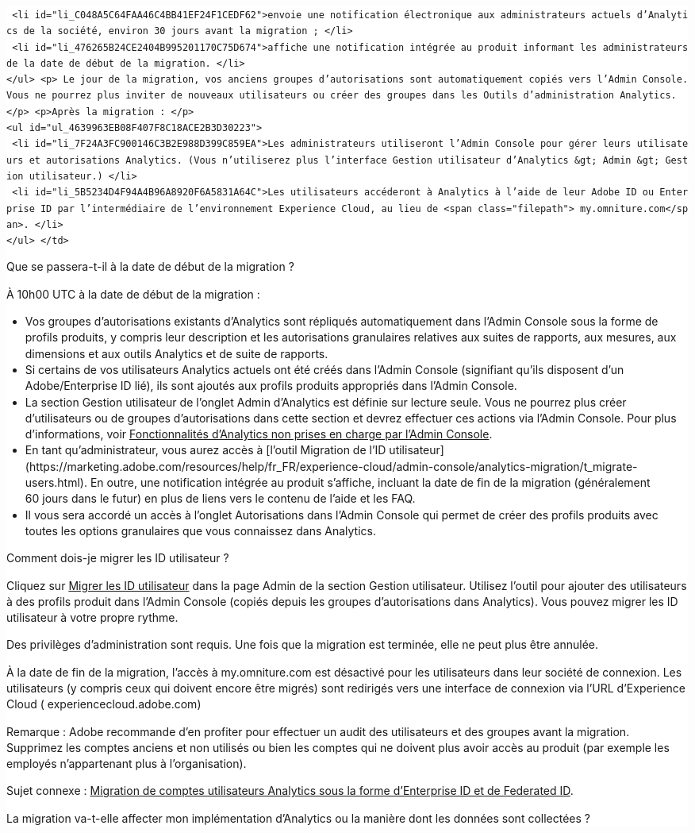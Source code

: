      <li id="li_C048A5C64FAA46C4BB41EF24F1CEDF62">envoie une notification électronique aux administrateurs actuels d’Analytics de la société, environ 30 jours avant la migration ; </li> 
     <li id="li_476265B24CE2404B995201170C75D674">affiche une notification intégrée au produit informant les administrateurs de la date de début de la migration. </li> 
    </ul> <p> Le jour de la migration, vos anciens groupes d’autorisations sont automatiquement copiés vers l’Admin Console. Vous ne pourrez plus inviter de nouveaux utilisateurs ou créer des groupes dans les Outils d’administration Analytics. </p> <p>Après la migration : </p> 
    <ul id="ul_4639963EB08F407F8C18ACE2B3D30223"> 
     <li id="li_7F24A3FC900146C3B2E988D399C859EA">Les administrateurs utiliseront l’Admin Console pour gérer leurs utilisateurs et autorisations Analytics. (Vous n’utiliserez plus l’interface Gestion utilisateur d’Analytics &gt; Admin &gt; Gestion utilisateur.) </li> 
     <li id="li_5B5234D4F94A4B96A8920F6A5831A64C">Les utilisateurs accéderont à Analytics à l’aide de leur Adobe ID ou Enterprise ID par l’intermédiaire de l’environnement Experience Cloud, au lieu de <span class="filepath"> my.omniture.com</span>. </li> 
    </ul> </td> 
  </tr> 
  <tr> 
   <td colname="col1"> <p>Que se passera-t-il à la date de début de la migration ? </p> </td> 
   <td colname="col2"> <p>À 10h00 UTC à la date de début de la migration : </p> 
    <ul id="ul_25D1DBDF5C804D048E741F31550FF5F3"> 
     <li id="li_418476105FE341229CE146E730AAB33D">Vos groupes d’autorisations existants d’Analytics sont répliqués automatiquement dans l’Admin Console sous la forme de profils produits, y compris leur description et les autorisations granulaires relatives aux suites de rapports, aux mesures, aux dimensions et aux outils Analytics et de suite de rapports. </li> 
     <li id="li_412F88C454B0455A8F3BC8016226855C">Si certains de vos utilisateurs Analytics actuels ont été créés dans l’Admin Console (signifiant qu’ils disposent d’un Adobe/Enterprise ID lié), ils sont ajoutés aux profils produits appropriés dans l’Admin Console. </li> 
     <li id="li_8A05137EC05C4FD5910E73FE58300DCB">La section Gestion utilisateur de l’onglet Admin d’Analytics est définie sur <span class="term"> lecture seule</span>. Vous ne pourrez plus créer d’utilisateurs ou de groupes d’autorisations dans cette section et devrez effectuer ces actions via l’Admin Console. Pour plus d’informations, voir <a href="/help/admin/user-management2/user-migration/c-migration-tool/c-migration-tool.md#section-928ffba27a0446e0af575b720434ef56"> Fonctionnalités d’Analytics non prises en charge par l’Admin Console</a>. </li> 
     <li id="li_2742DE69E9B547198A58E1F33E908361">En tant qu’administrateur, vous aurez accès à [l’outil Migration de l’ID utilisateur] (https://marketing.adobe.com/resources/help/fr_FR/experience-cloud/admin-console/analytics-migration/t_migrate-users.html). En outre, une notification intégrée au produit s’affiche, incluant la date de fin de la migration (généralement 60 jours dans le futur) en plus de liens vers le contenu de l’aide et les FAQ. </li> 
     <li id="li_095D42E3A3544FC59A60A8C8F94C971B">Il vous sera accordé un accès à l’onglet Autorisations dans l’Admin Console qui permet de créer des profils produits avec toutes les options granulaires que vous connaissez dans Analytics. </li> 
    </ul> </td> 
  </tr> 
  <tr> 
   <td colname="col1"> <p>Comment dois-je migrer les ID utilisateur ? </p> </td> 
   <td colname="col2"> <p> Cliquez sur <a href="/help/admin/user-management2/user-migration/c-migration-tool/t-migrate-users.md#task-f3355f3b14a340feae58cfa04c0ba1c9"> Migrer les ID utilisateur</a> dans la page Admin de la section Gestion utilisateur. Utilisez l’outil pour ajouter des utilisateurs à des profils produit dans l’Admin Console (copiés depuis les groupes d’autorisations dans Analytics). Vous pouvez migrer les ID utilisateur à votre propre rythme. </p> <p>Des privilèges d’administration sont requis. Une fois que la migration est terminée, elle ne peut plus être annulée. </p> <p>À la date de fin de la migration, l’accès à <span class="filepath"> my.omniture.com</span> est désactivé pour les utilisateurs dans leur société de connexion. Les utilisateurs (y compris ceux qui doivent encore être migrés) sont redirigés vers une interface de connexion via l’URL d’Experience Cloud (<span class="filepath"> experiencecloud.adobe.com</span>) </p> <p>Remarque : Adobe recommande d’en profiter pour effectuer un audit des utilisateurs et des groupes avant la migration. Supprimez les comptes anciens et non utilisés ou bien les comptes qui ne doivent plus avoir accès au produit (par exemple les employés n’appartenant plus à l’organisation). </p> <p>Sujet connexe : <a href="/help/admin/user-management2/user-migration/c-migration-tool/migrate-enterprise.md"> Migration de comptes utilisateurs Analytics sous la forme d’Enterprise ID et de Federated ID</a>. </p> </td> 
  </tr> 
  <tr> 
   <td colname="col1"> <p>La migration va-t-elle affecter mon implémentation d’Analytics ou la manière dont les données sont collectées ? </p> </td> 